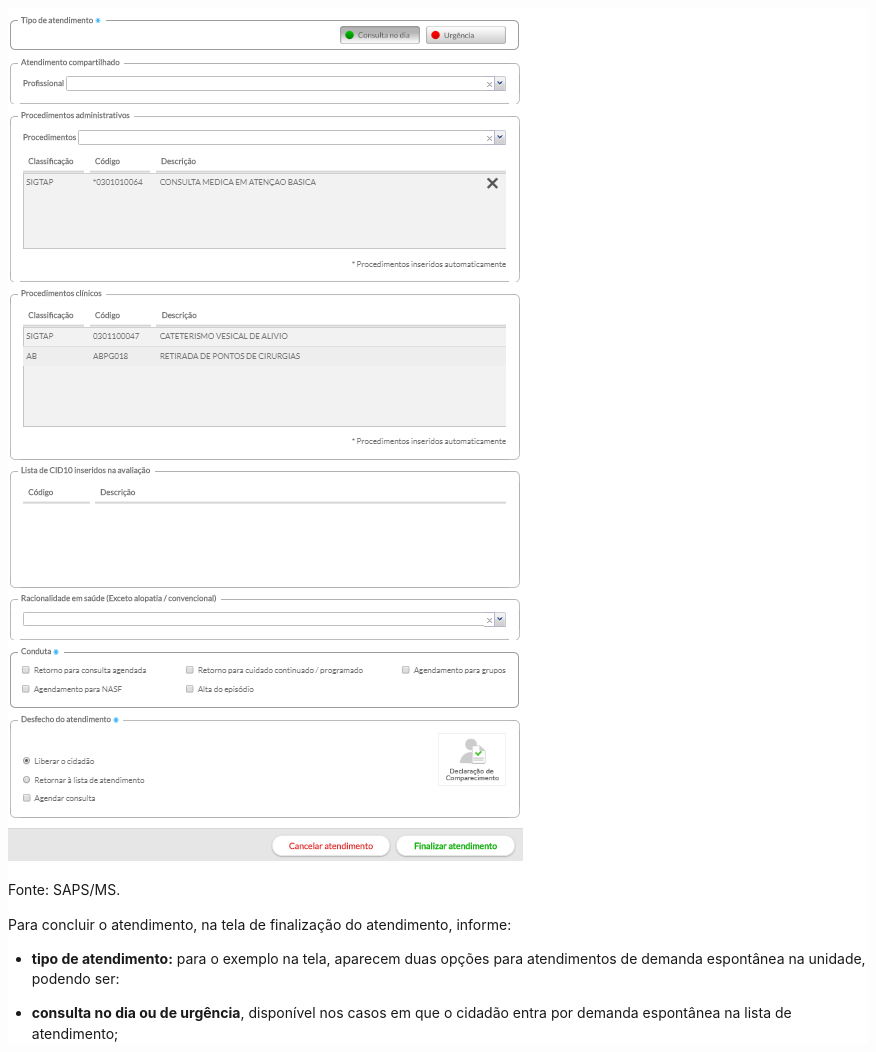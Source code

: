 ![](media/image510.png)

Fonte: SAPS/MS.

Para concluir o atendimento, na tela de finalização do atendimento, informe:

- **tipo de atendimento:** para o exemplo na tela, aparecem duas opções para atendimentos de demanda espontânea na unidade, podendo ser:

- **consulta no dia ou de urgência**, disponível nos casos em que  o cidadão entra por demanda espontânea na lista de atendimento;
